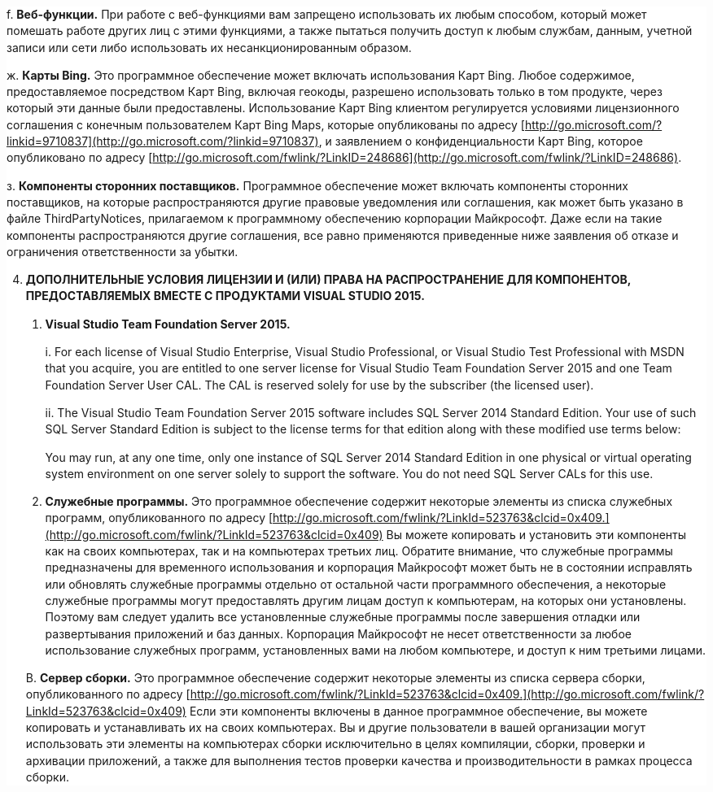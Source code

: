    f. **Веб-функции.** При работе с веб-функциями вам запрещено использовать их любым способом, который может помешать работе других лиц с этими функциями, а также пытаться получить доступ к любым службам, данным, учетной записи или сети либо использовать их несанкционированным образом.

   ж. **Карты Bing.** Это программное обеспечение может включать использования Карт Bing. Любое содержимое, предоставляемое посредством Карт Bing, включая геокоды, разрешено использовать только в том продукте, через который эти данные были предоставлены. Использование Карт Bing клиентом регулируется условиями лицензионного соглашения с конечным пользователем Карт Bing Maps, которые опубликованы по адресу [http://go.microsoft.com/?linkid=9710837](http://go.microsoft.com/?linkid=9710837), и заявлением о конфиденциальности Карт Bing, которое опубликовано по адресу [http://go.microsoft.com/fwlink/?LinkID=248686](http://go.microsoft.com/fwlink/?LinkID=248686).

   з. **Компоненты сторонних поставщиков.** Программное обеспечение может включать компоненты сторонних поставщиков, на которые распространяются другие правовые уведомления или соглашения, как может быть указано в файле ThirdPartyNotices, прилагаемом к программному обеспечению корпорации Майкрософт. Даже если на такие компоненты распространяются другие соглашения, все равно применяются приведенные ниже заявления об отказе и ограничения ответственности за убытки.

4. **ДОПОЛНИТЕЛЬНЫЕ УСЛОВИЯ ЛИЦЕНЗИИ И (ИЛИ) ПРАВА НА РАСПРОСТРАНЕНИЕ ДЛЯ КОМПОНЕНТОВ, ПРЕДОСТАВЛЯЕМЫХ ВМЕСТЕ С ПРОДУКТАМИ VISUAL STUDIO 2015.**

    1. **Visual Studio Team Foundation Server 2015.**
    
         i. For each license of Visual Studio Enterprise, Visual Studio Professional, or Visual Studio Test Professional with MSDN that you acquire, you are entitled to one server license for Visual Studio Team Foundation Server 2015 and one Team Foundation Server User CAL. The CAL is reserved solely for use by the subscriber (the licensed user).

        ii. The Visual Studio Team Foundation Server 2015 software includes SQL Server 2014 Standard Edition. Your use of such SQL Server Standard Edition is subject to the license terms for that edition along with these modified use terms below: 

       You may run, at any one time, only one instance of SQL Server 2014 Standard Edition in one physical or virtual operating system environment on one server solely to support the software. You do not need SQL Server CALs for this use.


   2.  **Служебные программы.** Это программное обеспечение содержит некоторые элементы из списка служебных программ, опубликованного по адресу [http://go.microsoft.com/fwlink/?LinkId=523763&clcid=0x409.](http://go.microsoft.com/fwlink/?LinkId=523763&clcid=0x409)  Вы можете копировать и установить эти компоненты как на своих компьютерах, так и на компьютерах третьих лиц. Обратите внимание, что служебные программы предназначены для временного использования и корпорация Майкрософт может быть не в состоянии исправлять или обновлять служебные программы отдельно от остальной части программного обеспечения, а некоторые служебные программы могут предоставлять другим лицам доступ к компьютерам, на которых они установлены. Поэтому вам следует удалить все установленные служебные программы после завершения отладки или развертывания приложений и баз данных. Корпорация Майкрософт не несет ответственности за любое использование служебных программ, установленных вами на любом компьютере, и доступ к ним третьими лицами.

   В. **Сервер сборки.** Это программное обеспечение содержит некоторые элементы из списка сервера сборки, опубликованного по адресу [http://go.microsoft.com/fwlink/?LinkId=523763&clcid=0x409.](http://go.microsoft.com/fwlink/?LinkId=523763&clcid=0x409)  Если эти компоненты включены в данное программное обеспечение, вы можете копировать и устанавливать их на своих компьютерах. Вы и другие пользователи в вашей организации могут использовать эти элементы на компьютерах сборки исключительно в целях компиляции, сборки, проверки и архивации приложений, а также для выполнения тестов проверки качества и производительности в рамках процесса сборки.
